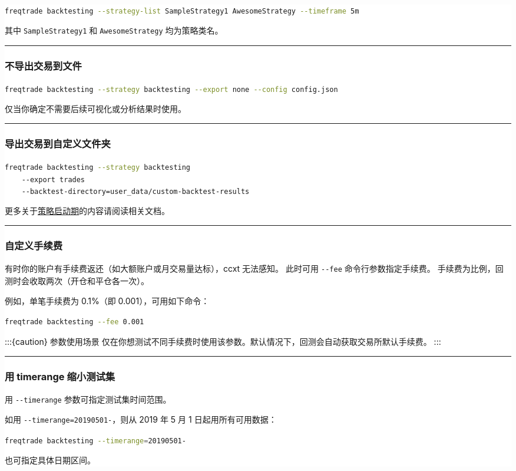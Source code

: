```bash
freqtrade backtesting --strategy-list SampleStrategy1 AwesomeStrategy --timeframe 5m
```

其中 `SampleStrategy1` 和 `AwesomeStrategy` 均为策略类名。

---

### 不导出交易到文件

```bash
freqtrade backtesting --strategy backtesting --export none --config config.json 
```

仅当你确定不需要后续可视化或分析结果时使用。

---

### 导出交易到自定义文件夹

```bash
freqtrade backtesting --strategy backtesting 
    --export trades 
    --backtest-directory=user_data/custom-backtest-results
```

更多关于[策略启动期](strategy-customization.md#strategy-startup-period)的内容请阅读相关文档。

---

### 自定义手续费

有时你的账户有手续费返还（如大额账户或月交易量达标），ccxt 无法感知。
此时可用 `--fee` 命令行参数指定手续费。
手续费为比例，回测时会收取两次（开仓和平仓各一次）。

例如，单笔手续费为 0.1%（即 0.001），可用如下命令：

```bash
freqtrade backtesting --fee 0.001
```

:::{caution} 参数使用场景
仅在你想测试不同手续费时使用该参数。默认情况下，回测会自动获取交易所默认手续费。
:::

---

### 用 timerange 缩小测试集

用 `--timerange` 参数可指定测试集时间范围。

如用 `--timerange=20190501-`，则从 2019 年 5 月 1 日起用所有可用数据：

```bash
freqtrade backtesting --timerange=20190501-
```

也可指定具体日期区间。
